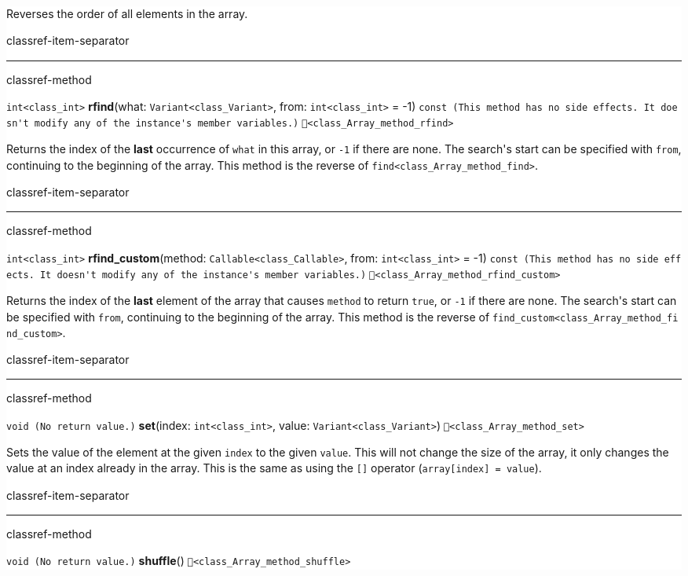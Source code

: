 Reverses the order of all elements in the array.

classref-item-separator

------------------------------------------------------------------------

classref-method

`int<class_int>` **rfind**(what: `Variant<class_Variant>`, from:
`int<class_int>` = -1)
`const (This method has no side effects. It doesn't modify any of the instance's member variables.)`
`🔗<class_Array_method_rfind>`

Returns the index of the **last** occurrence of `what` in this array, or
`-1` if there are none. The search's start can be specified with `from`,
continuing to the beginning of the array. This method is the reverse of
`find<class_Array_method_find>`.

classref-item-separator

------------------------------------------------------------------------

classref-method

`int<class_int>` **rfind\_custom**(method: `Callable<class_Callable>`,
from: `int<class_int>` = -1)
`const (This method has no side effects. It doesn't modify any of the instance's member variables.)`
`🔗<class_Array_method_rfind_custom>`

Returns the index of the **last** element of the array that causes
`method` to return `true`, or `-1` if there are none. The search's start
can be specified with `from`, continuing to the beginning of the array.
This method is the reverse of
`find_custom<class_Array_method_find_custom>`.

classref-item-separator

------------------------------------------------------------------------

classref-method

`void (No return value.)` **set**(index: `int<class_int>`, value:
`Variant<class_Variant>`) `🔗<class_Array_method_set>`

Sets the value of the element at the given `index` to the given `value`.
This will not change the size of the array, it only changes the value at
an index already in the array. This is the same as using the `[]`
operator (`array[index] = value`).

classref-item-separator

------------------------------------------------------------------------

classref-method

`void (No return value.)` **shuffle**() `🔗<class_Array_method_shuffle>`
